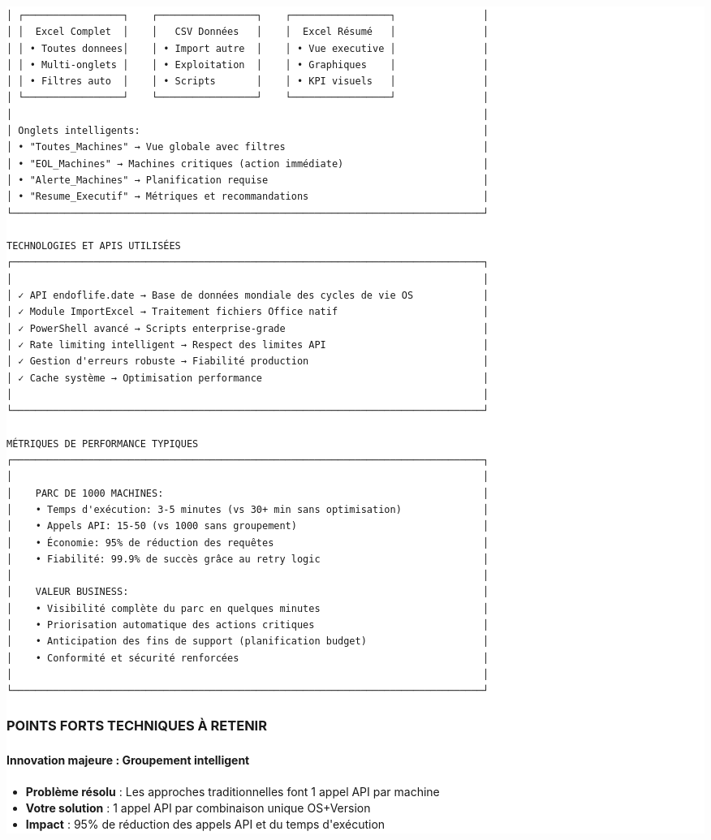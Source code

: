 ```
│ ┌─────────────────┐    ┌─────────────────┐    ┌─────────────────┐               │
│ │  Excel Complet  │    │   CSV Données   │    │  Excel Résumé   │               │
│ │ • Toutes donnees│    │ • Import autre  │    │ • Vue executive │               │
│ │ • Multi-onglets │    │ • Exploitation  │    │ • Graphiques    │               │
│ │ • Filtres auto  │    │ • Scripts       │    │ • KPI visuels   │               │
│ └─────────────────┘    └─────────────────┘    └─────────────────┘               │
│                                                                                 │
│ Onglets intelligents:                                                           │
│ • "Toutes_Machines" → Vue globale avec filtres                                  │
│ • "EOL_Machines" → Machines critiques (action immédiate)                        │
│ • "Alerte_Machines" → Planification requise                                     │
│ • "Resume_Executif" → Métriques et recommandations                              │
└─────────────────────────────────────────────────────────────────────────────────┘

TECHNOLOGIES ET APIS UTILISÉES
┌─────────────────────────────────────────────────────────────────────────────────┐
│                                                                                 │
│ ✓ API endoflife.date → Base de données mondiale des cycles de vie OS            │
│ ✓ Module ImportExcel → Traitement fichiers Office natif                         │
│ ✓ PowerShell avancé → Scripts enterprise-grade                                  │
│ ✓ Rate limiting intelligent → Respect des limites API                           │
│ ✓ Gestion d'erreurs robuste → Fiabilité production                              │
│ ✓ Cache système → Optimisation performance                                      │
│                                                                                 │
└─────────────────────────────────────────────────────────────────────────────────┘

MÉTRIQUES DE PERFORMANCE TYPIQUES
┌─────────────────────────────────────────────────────────────────────────────────┐
│                                                                                 │
│    PARC DE 1000 MACHINES:                                                       │
│    • Temps d'exécution: 3-5 minutes (vs 30+ min sans optimisation)              │
│    • Appels API: 15-50 (vs 1000 sans groupement)                                │
│    • Économie: 95% de réduction des requêtes                                    │
│    • Fiabilité: 99.9% de succès grâce au retry logic                            │
│                                                                                 │
│    VALEUR BUSINESS:                                                             │
│    • Visibilité complète du parc en quelques minutes                            │
│    • Priorisation automatique des actions critiques                             │
│    • Anticipation des fins de support (planification budget)                    │
│    • Conformité et sécurité renforcées                                          │
│                                                                                 │
└─────────────────────────────────────────────────────────────────────────────────┘
```

### POINTS FORTS TECHNIQUES À RETENIR

#### **Innovation majeure : Groupement intelligent**
- **Problème résolu** : Les approches traditionnelles font 1 appel API par machine
- **Votre solution** : 1 appel API par combinaison unique OS+Version
- **Impact** : 95% de réduction des appels API et du temps d'exécution
